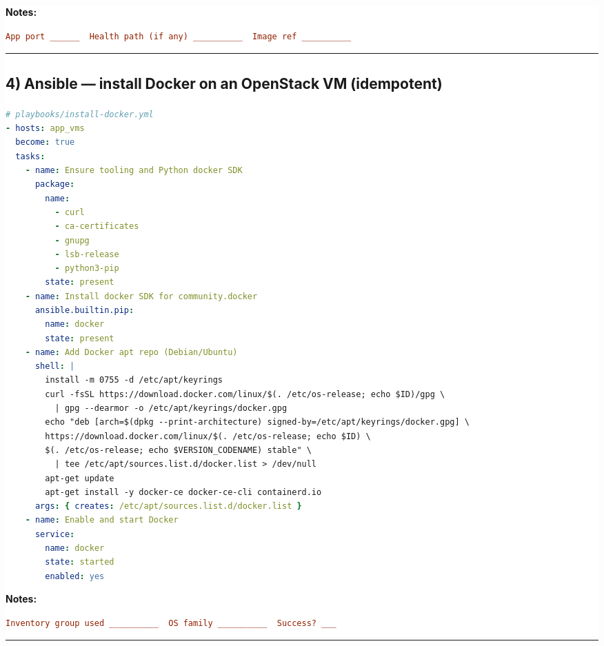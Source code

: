 **Notes:**

```ini
App port ______  Health path (if any) __________  Image ref __________
```

---

## 4) Ansible — install Docker on an OpenStack VM (idempotent)

```yaml
# playbooks/install-docker.yml
- hosts: app_vms
  become: true
  tasks:
    - name: Ensure tooling and Python docker SDK
      package:
        name:
          - curl
          - ca-certificates
          - gnupg
          - lsb-release
          - python3-pip
        state: present
    - name: Install docker SDK for community.docker
      ansible.builtin.pip:
        name: docker
        state: present
    - name: Add Docker apt repo (Debian/Ubuntu)
      shell: |
        install -m 0755 -d /etc/apt/keyrings
        curl -fsSL https://download.docker.com/linux/$(. /etc/os-release; echo $ID)/gpg \
          | gpg --dearmor -o /etc/apt/keyrings/docker.gpg
        echo "deb [arch=$(dpkg --print-architecture) signed-by=/etc/apt/keyrings/docker.gpg] \
        https://download.docker.com/linux/$(. /etc/os-release; echo $ID) \
        $(. /etc/os-release; echo $VERSION_CODENAME) stable" \
          | tee /etc/apt/sources.list.d/docker.list > /dev/null
        apt-get update
        apt-get install -y docker-ce docker-ce-cli containerd.io
      args: { creates: /etc/apt/sources.list.d/docker.list }
    - name: Enable and start Docker
      service:
        name: docker
        state: started
        enabled: yes
```

**Notes:**

```ini
Inventory group used __________  OS family __________  Success? ___
```

---
